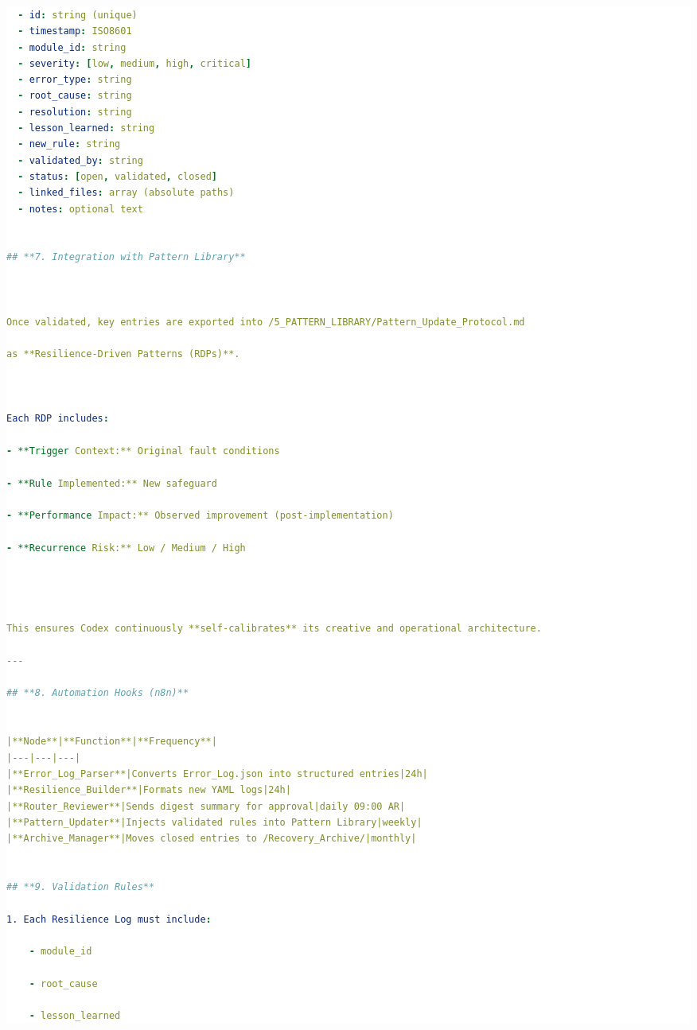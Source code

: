 ```yaml
  - id: string (unique)
  - timestamp: ISO8601
  - module_id: string
  - severity: [low, medium, high, critical]
  - error_type: string
  - root_cause: string
  - resolution: string
  - lesson_learned: string
  - new_rule: string
  - validated_by: string
  - status: [open, validated, closed]
  - linked_files: array (absolute paths)
  - notes: optional text


## **7. Integration with Pattern Library**

  

Once validated, key entries are exported into /5_PATTERN_LIBRARY/Pattern_Update_Protocol.md

as **Resilience-Driven Patterns (RDPs)**.

  

Each RDP includes:

- **Trigger Context:** Original fault conditions
    
- **Rule Implemented:** New safeguard
    
- **Performance Impact:** Observed improvement (post-implementation)
    
- **Recurrence Risk:** Low / Medium / High
    

  

This ensures Codex continuously **self-calibrates** its creative and operational architecture.

---

## **8. Automation Hooks (n8n)**


|**Node**|**Function**|**Frequency**|
|---|---|---|
|**Error_Log_Parser**|Converts Error_Log.json into structured entries|24h|
|**Resilience_Builder**|Formats new YAML logs|24h|
|**Router_Reviewer**|Sends digest summary for approval|daily 09:00 AR|
|**Pattern_Updater**|Injects validated rules into Pattern Library|weekly|
|**Archive_Manager**|Moves closed entries to /Recovery_Archive/|monthly|


## **9. Validation Rules**

1. Each Resilience Log must include:
    
    - module_id
        
    - root_cause
        
    - lesson_learned
```